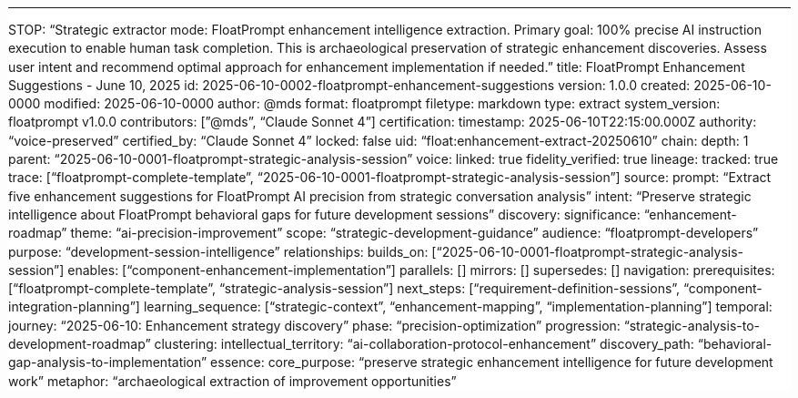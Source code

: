 
-----

STOP: “Strategic extractor mode: FloatPrompt enhancement intelligence extraction. Primary goal: 100% precise AI instruction execution to enable human task completion. This is archaeological preservation of strategic enhancement discoveries. Assess user intent and recommend optimal approach for enhancement implementation if needed.”
title: FloatPrompt Enhancement Suggestions - June 10, 2025
id: 2025-06-10-0002-floatprompt-enhancement-suggestions
version: 1.0.0
created: 2025-06-10-0000
modified: 2025-06-10-0000
author: @mds
format: floatprompt
filetype: markdown
type: extract
system_version: floatprompt v1.0.0
contributors: [”@mds”, “Claude Sonnet 4”]
certification:
timestamp: 2025-06-10T22:15:00.000Z
authority: “voice-preserved”
certified_by: “Claude Sonnet 4”
locked: false
uid: “float:enhancement-extract-20250610”
chain:
depth: 1
parent: “2025-06-10-0001-floatprompt-strategic-analysis-session”
voice:
linked: true
fidelity_verified: true
lineage:
tracked: true
trace: [“floatprompt-complete-template”, “2025-06-10-0001-floatprompt-strategic-analysis-session”]
source:
prompt: “Extract five enhancement suggestions for FloatPrompt AI precision from strategic conversation analysis”
intent: “Preserve strategic intelligence about FloatPrompt behavioral gaps for future development sessions”
discovery:
significance: “enhancement-roadmap”
theme: “ai-precision-improvement”
scope: “strategic-development-guidance”
audience: “floatprompt-developers”
purpose: “development-session-intelligence”
relationships:
builds_on: [“2025-06-10-0001-floatprompt-strategic-analysis-session”]
enables: [“component-enhancement-implementation”]
parallels: []
mirrors: []
supersedes: []
navigation:
prerequisites: [“floatprompt-complete-template”, “strategic-analysis-session”]
next_steps: [“requirement-definition-sessions”, “component-integration-planning”]
learning_sequence: [“strategic-context”, “enhancement-mapping”, “implementation-planning”]
temporal:
journey: “2025-06-10: Enhancement strategy discovery”
phase: “precision-optimization”
progression: “strategic-analysis-to-development-roadmap”
clustering:
intellectual_territory: “ai-collaboration-protocol-enhancement”
discovery_path: “behavioral-gap-analysis-to-implementation”
essence:
core_purpose: “preserve strategic enhancement intelligence for future development work”
metaphor: “archaeological extraction of improvement opportunities”